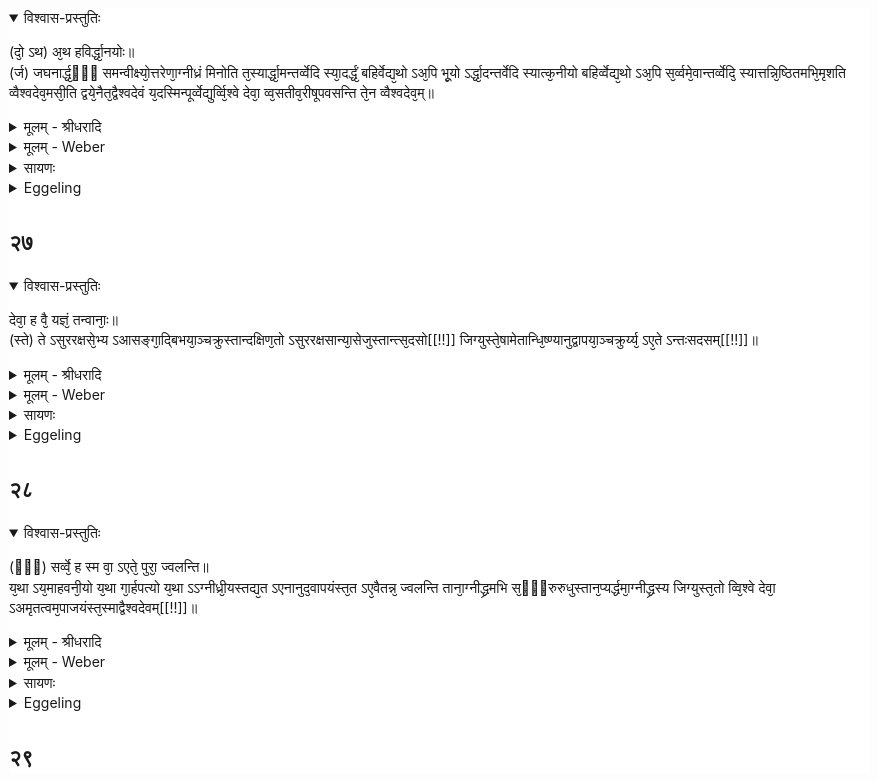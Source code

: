 <details open><summary>विश्वास-प्रस्तुतिः</summary>

(दो᳘ ऽथ) अ᳘थ हविर्द्धा᳘नयोः॥  
(र्ज) जघनार्द्ध᳘ᳫँ᳘ समन्वीक्ष्यो᳘त्तरेणा᳘ग्नीध्रं मिनोति त᳘स्यार्द्धा᳘मन्तर्व्वेदि स्या᳘दर्द्धं᳘ बहिर्वेद्य᳘थो ऽअ᳘पि भू᳘यो ऽर्द्धा᳘दन्तर्वेदि स्यात्क᳘नीयो बहिर्व्वेद्य᳘थो ऽअ᳘पि स᳘र्व्वमे᳘वान्तर्व्वेदि᳘ स्यात्तन्नि᳘ष्ठितमभि᳘मृशति व्वैश्वदेव᳘मसी᳘ति द्वये᳘नैत᳘द्वैश्वदेवं य᳘दस्मिन्पूर्व्वेद्युर्व्वि᳘श्वे देवा᳘ व्व᳘सतीव᳘रीषूपवसन्ति ते᳘न व्वैश्वदेव᳘म्॥
</details>

<details><summary>मूलम् - श्रीधरादि</summary></details>

<details><summary>मूलम् - Weber</summary></details>

<details><summary>सायणः</summary></details>

<details><summary>Eggeling</summary></details>


## २७


<details open><summary>विश्वास-प्रस्तुतिः</summary>

देवा᳘ ह वै᳘ यज्ञं᳘ तन्वानाः᳘॥  
(स्ते) ते ऽसुररक्षसे᳘भ्य ऽआसङ्गा᳘द्बिभया᳘ञ्चक्रुस्तान्दक्षिण᳘तो ऽसुररक्षसान्या᳘सेजुस्तान्त्स᳘दसो[[!!]] जिग्युस्ते᳘षामेतान्धि᳘ष्ण्यानुद्वापया᳘ञ्चक्रुर्य्य᳘ ऽए᳘ते ऽन्तःसदसम्[[!!]]॥
</details>

<details><summary>मूलम् - श्रीधरादि</summary></details>

<details><summary>मूलम् - Weber</summary></details>

<details><summary>सायणः</summary></details>

<details><summary>Eggeling</summary></details>


## २८


<details open><summary>विश्वास-प्रस्तुतिः</summary>

(ᳫं᳭) सर्व्वे᳘ ह स्म वा᳘ ऽएते᳘ पुरा᳘ ज्वलन्ति॥  
य᳘था ऽय᳘माहवनी᳘यो य᳘था गा᳘र्हपत्यो य᳘था ऽऽग्नीध्री᳘यस्तद्य᳘त ऽएनानुद᳘वापयंस्त᳘त ऽए᳘वैतन्न᳘ ज्वलन्ति ताना᳘ग्नीद्ध्रमभि स᳘ᳫँ᳘रुरुधुस्तान᳘प्यर्द्धमा᳘ग्नीद्ध्रस्य जिग्युस्त᳘तो व्वि᳘श्वे देवा᳘ ऽअमृतत्वम᳘पाजयंस्त᳘स्माद्वैश्वदेवम्[[!!]]॥
</details>

<details><summary>मूलम् - श्रीधरादि</summary></details>

<details><summary>मूलम् - Weber</summary></details>

<details><summary>सायणः</summary></details>

<details><summary>Eggeling</summary></details>


## २९
